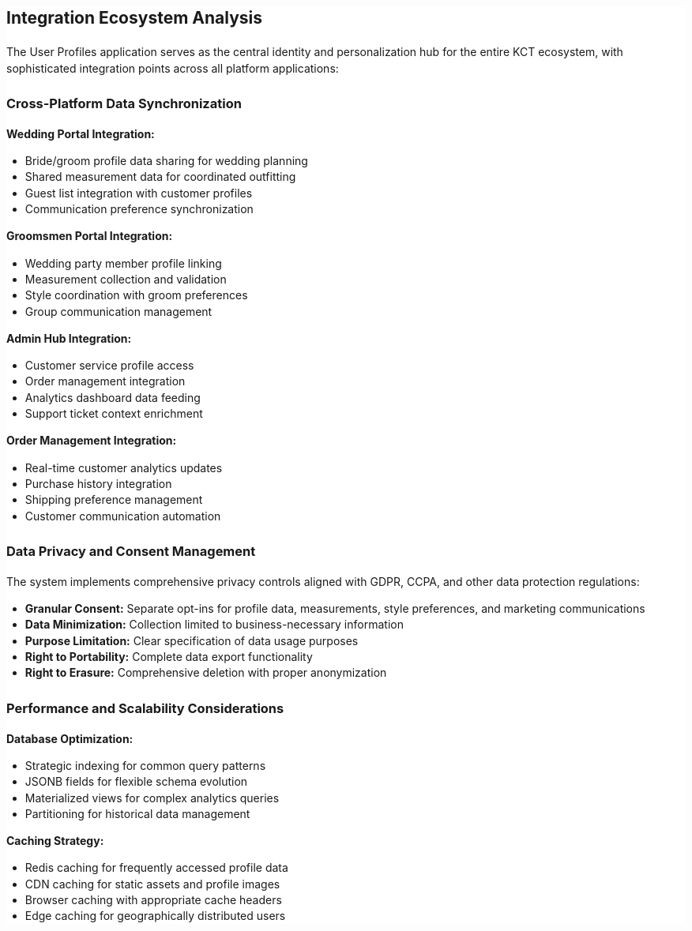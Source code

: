 
## Integration Ecosystem Analysis

The User Profiles application serves as the central identity and personalization hub for the entire KCT ecosystem, with sophisticated integration points across all platform applications:

### Cross-Platform Data Synchronization

**Wedding Portal Integration:**
- Bride/groom profile data sharing for wedding planning
- Shared measurement data for coordinated outfitting
- Guest list integration with customer profiles
- Communication preference synchronization

**Groomsmen Portal Integration:**
- Wedding party member profile linking
- Measurement collection and validation
- Style coordination with groom preferences
- Group communication management

**Admin Hub Integration:**
- Customer service profile access
- Order management integration
- Analytics dashboard data feeding
- Support ticket context enrichment

**Order Management Integration:**
- Real-time customer analytics updates
- Purchase history integration
- Shipping preference management
- Customer communication automation

### Data Privacy and Consent Management

The system implements comprehensive privacy controls aligned with GDPR, CCPA, and other data protection regulations:

- **Granular Consent:** Separate opt-ins for profile data, measurements, style preferences, and marketing communications
- **Data Minimization:** Collection limited to business-necessary information
- **Purpose Limitation:** Clear specification of data usage purposes
- **Right to Portability:** Complete data export functionality
- **Right to Erasure:** Comprehensive deletion with proper anonymization

### Performance and Scalability Considerations

**Database Optimization:**
- Strategic indexing for common query patterns
- JSONB fields for flexible schema evolution
- Materialized views for complex analytics queries
- Partitioning for historical data management

**Caching Strategy:**
- Redis caching for frequently accessed profile data
- CDN caching for static assets and profile images
- Browser caching with appropriate cache headers
- Edge caching for geographically distributed users
